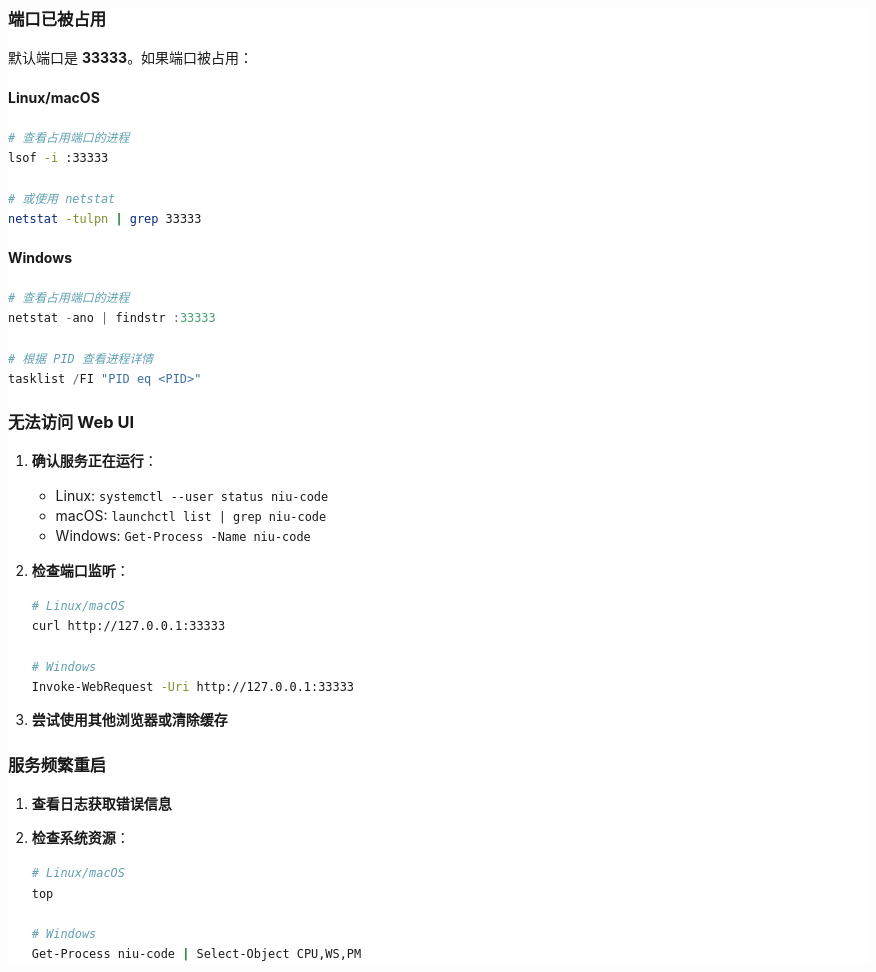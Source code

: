 ### 端口已被占用

默认端口是 **33333**。如果端口被占用：

#### Linux/macOS

```bash
# 查看占用端口的进程
lsof -i :33333

# 或使用 netstat
netstat -tulpn | grep 33333
```

#### Windows

```powershell
# 查看占用端口的进程
netstat -ano | findstr :33333

# 根据 PID 查看进程详情
tasklist /FI "PID eq <PID>"
```

### 无法访问 Web UI

1. **确认服务正在运行**：

   - Linux: `systemctl --user status niu-code`
   - macOS: `launchctl list | grep niu-code`
   - Windows: `Get-Process -Name niu-code`

2. **检查端口监听**：

   ```bash
   # Linux/macOS
   curl http://127.0.0.1:33333

   # Windows
   Invoke-WebRequest -Uri http://127.0.0.1:33333
   ```

3. **尝试使用其他浏览器或清除缓存**

### 服务频繁重启

1. **查看日志获取错误信息**

2. **检查系统资源**：

   ```bash
   # Linux/macOS
   top

   # Windows
   Get-Process niu-code | Select-Object CPU,WS,PM
   ```
